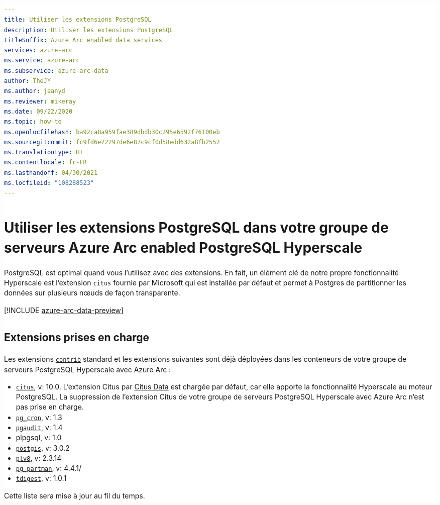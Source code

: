 ```yaml
---
title: Utiliser les extensions PostgreSQL
description: Utiliser les extensions PostgreSQL
titleSuffix: Azure Arc enabled data services
services: azure-arc
ms.service: azure-arc
ms.subservice: azure-arc-data
author: TheJY
ms.author: jeanyd
ms.reviewer: mikeray
ms.date: 09/22/2020
ms.topic: how-to
ms.openlocfilehash: ba92ca8a959fae389dbdb30c295e6592f76100eb
ms.sourcegitcommit: fc9fd6e72297de6e87c9cf0d58edd632a8fb2552
ms.translationtype: HT
ms.contentlocale: fr-FR
ms.lasthandoff: 04/30/2021
ms.locfileid: "108288523"
---
```

# <a name="use-postgresql-extensions-in-your-azure-arc-enabled-postgresql-hyperscale-server-group"></a>Utiliser les extensions PostgreSQL dans votre groupe de serveurs Azure Arc enabled PostgreSQL Hyperscale

PostgreSQL est optimal quand vous l’utilisez avec des extensions. En fait, un élément clé de notre propre fonctionnalité Hyperscale est l’extension `citus` fournie par Microsoft qui est installée par défaut et permet à Postgres de partitionner les données sur plusieurs nœuds de façon transparente.

[!INCLUDE [azure-arc-data-preview](../../../includes/azure-arc-data-preview.md)]

## <a name="supported-extensions"></a>Extensions prises en charge
Les extensions [`contrib`](https://www.postgresql.org/docs/12/contrib.html) standard et les extensions suivantes sont déjà déployées dans les conteneurs de votre groupe de serveurs PostgreSQL Hyperscale avec Azure Arc :
- [`citus`](https://github.com/citusdata/citus), v: 10.0. L’extension Citus par [Citus Data](https://www.citusdata.com/) est chargée par défaut, car elle apporte la fonctionnalité Hyperscale au moteur PostgreSQL. La suppression de l’extension Citus de votre groupe de serveurs PostgreSQL Hyperscale avec Azure Arc n’est pas prise en charge.
- [`pg_cron`](https://github.com/citusdata/pg_cron), v: 1.3
- [`pgaudit`](https://www.pgaudit.org/), v: 1.4
- plpgsql, v: 1.0
- [`postgis`](https://postgis.net), v: 3.0.2
- [`plv8`](https://plv8.github.io/), v: 2.3.14
- [`pg_partman`](https://github.com/pgpartman/pg_partman), v: 4.4.1/
- [`tdigest`](https://github.com/tvondra/tdigest), v: 1.0.1

Cette liste sera mise à jour au fil du temps.
